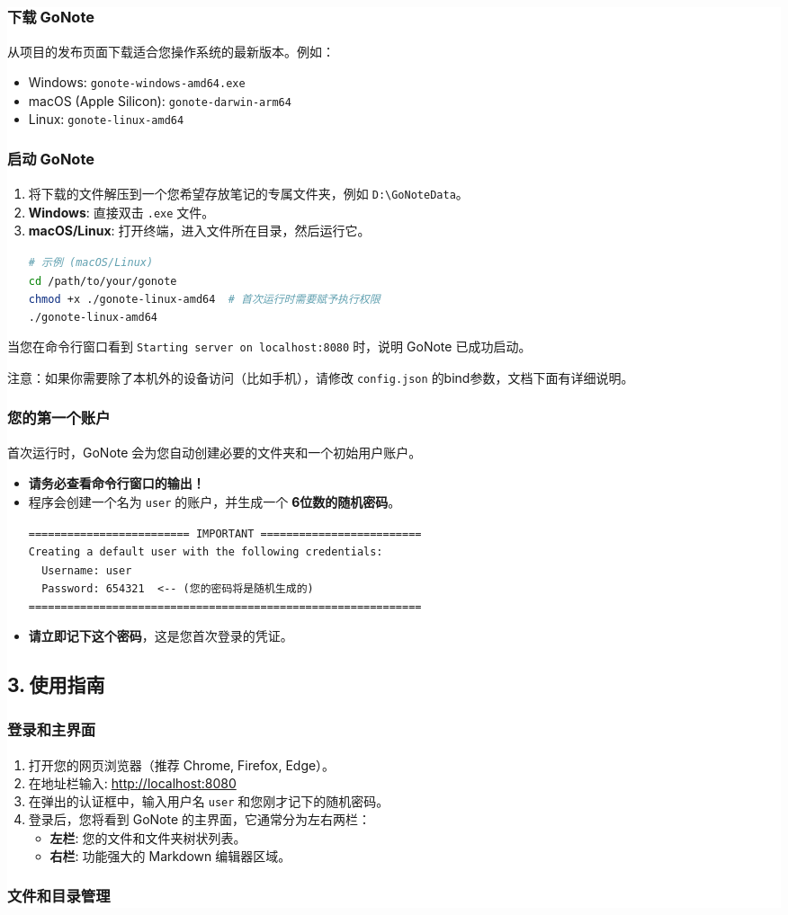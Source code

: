 ### 下载 GoNote

从项目的发布页面下载适合您操作系统的最新版本。例如：
*   Windows: `gonote-windows-amd64.exe`
*   macOS (Apple Silicon): `gonote-darwin-arm64`
*   Linux: `gonote-linux-amd64`

### 启动 GoNote

1.  将下载的文件解压到一个您希望存放笔记的专属文件夹，例如 `D:\GoNoteData`。
2.  **Windows**: 直接双击 `.exe` 文件。
3.  **macOS/Linux**: 打开终端，进入文件所在目录，然后运行它。
    ```bash
    # 示例 (macOS/Linux)
    cd /path/to/your/gonote
    chmod +x ./gonote-linux-amd64  # 首次运行时需要赋予执行权限
    ./gonote-linux-amd64
    ```

当您在命令行窗口看到 `Starting server on localhost:8080` 时，说明 GoNote 已成功启动。

注意：如果你需要除了本机外的设备访问（比如手机），请修改 `config.json` 的bind参数，文档下面有详细说明。

### 您的第一个账户

首次运行时，GoNote 会为您自动创建必要的文件夹和一个初始用户账户。

*   **请务必查看命令行窗口的输出！**
*   程序会创建一个名为 `user` 的账户，并生成一个 **6位数的随机密码**。
    ```
    ========================= IMPORTANT =========================
    Creating a default user with the following credentials:
      Username: user
      Password: 654321  <-- (您的密码将是随机生成的)
    =============================================================
    ```
*   **请立即记下这个密码**，这是您首次登录的凭证。

## 3. 使用指南

### 登录和主界面

1.  打开您的网页浏览器（推荐 Chrome, Firefox, Edge）。
2.  在地址栏输入: [http://localhost:8080](http://localhost:8080)
3.  在弹出的认证框中，输入用户名 `user` 和您刚才记下的随机密码。
4.  登录后，您将看到 GoNote 的主界面，它通常分为左右两栏：
    *   **左栏**: 您的文件和文件夹树状列表。
    *   **右栏**: 功能强大的 Markdown 编辑器区域。

### 文件和目录管理
